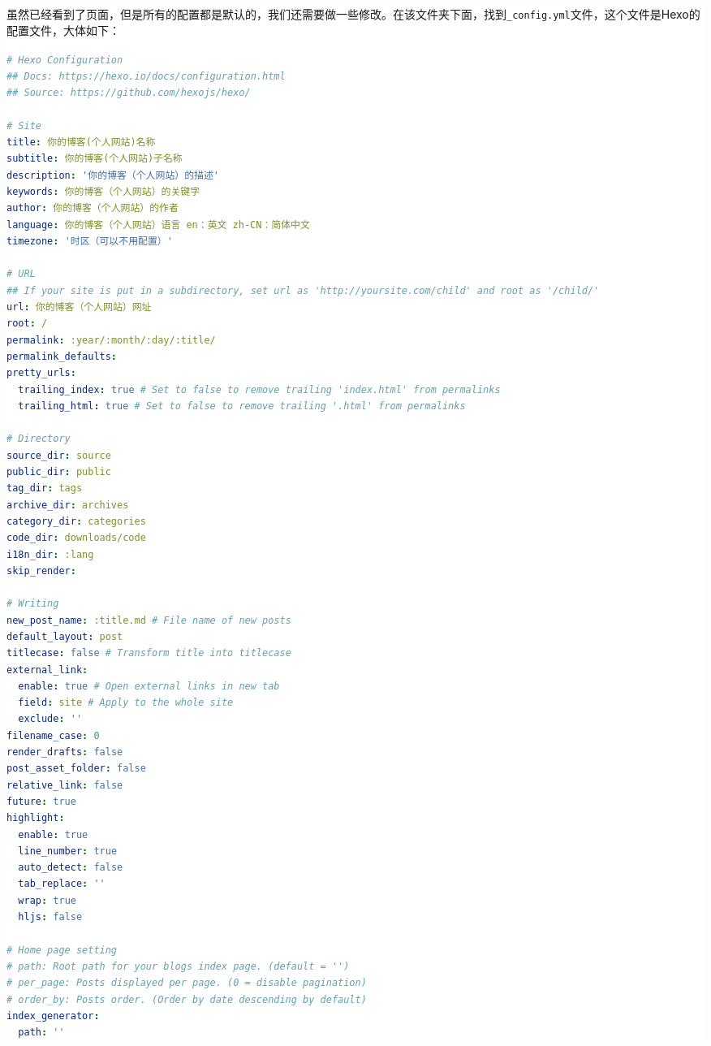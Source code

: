 虽然已经看到了页面，但是所有的配置都是默认的，我们还需要做一些修改。在该文件夹下面，找到`_config.yml`文件，这个文件是Hexo的配置文件，大体如下：

```yaml
# Hexo Configuration
## Docs: https://hexo.io/docs/configuration.html
## Source: https://github.com/hexojs/hexo/

# Site
title: 你的博客(个人网站)名称
subtitle: 你的博客(个人网站)子名称
description: '你的博客（个人网站）的描述'
keywords: 你的博客（个人网站）的关键字
author: 你的博客（个人网站）的作者
language: 你的博客（个人网站）语言 en：英文 zh-CN：简体中文
timezone: '时区（可以不用配置）'

# URL
## If your site is put in a subdirectory, set url as 'http://yoursite.com/child' and root as '/child/'
url: 你的博客（个人网站）网址
root: /
permalink: :year/:month/:day/:title/
permalink_defaults:
pretty_urls:
  trailing_index: true # Set to false to remove trailing 'index.html' from permalinks
  trailing_html: true # Set to false to remove trailing '.html' from permalinks

# Directory
source_dir: source
public_dir: public
tag_dir: tags
archive_dir: archives
category_dir: categories
code_dir: downloads/code
i18n_dir: :lang
skip_render:

# Writing
new_post_name: :title.md # File name of new posts
default_layout: post
titlecase: false # Transform title into titlecase
external_link:
  enable: true # Open external links in new tab
  field: site # Apply to the whole site
  exclude: ''
filename_case: 0
render_drafts: false
post_asset_folder: false
relative_link: false
future: true
highlight:
  enable: true
  line_number: true
  auto_detect: false
  tab_replace: ''
  wrap: true
  hljs: false

# Home page setting
# path: Root path for your blogs index page. (default = '')
# per_page: Posts displayed per page. (0 = disable pagination)
# order_by: Posts order. (Order by date descending by default)
index_generator:
  path: ''
```